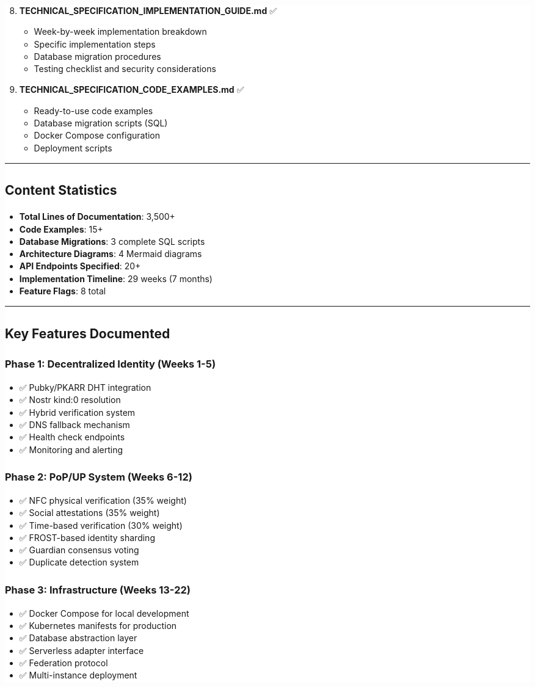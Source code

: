 8. **TECHNICAL_SPECIFICATION_IMPLEMENTATION_GUIDE.md** ✅
   - Week-by-week implementation breakdown
   - Specific implementation steps
   - Database migration procedures
   - Testing checklist and security considerations

9. **TECHNICAL_SPECIFICATION_CODE_EXAMPLES.md** ✅
   - Ready-to-use code examples
   - Database migration scripts (SQL)
   - Docker Compose configuration
   - Deployment scripts

---

## Content Statistics

- **Total Lines of Documentation**: 3,500+
- **Code Examples**: 15+
- **Database Migrations**: 3 complete SQL scripts
- **Architecture Diagrams**: 4 Mermaid diagrams
- **API Endpoints Specified**: 20+
- **Implementation Timeline**: 29 weeks (7 months)
- **Feature Flags**: 8 total

---

## Key Features Documented

### Phase 1: Decentralized Identity (Weeks 1-5)
- ✅ Pubky/PKARR DHT integration
- ✅ Nostr kind:0 resolution
- ✅ Hybrid verification system
- ✅ DNS fallback mechanism
- ✅ Health check endpoints
- ✅ Monitoring and alerting

### Phase 2: PoP/UP System (Weeks 6-12)
- ✅ NFC physical verification (35% weight)
- ✅ Social attestations (35% weight)
- ✅ Time-based verification (30% weight)
- ✅ FROST-based identity sharding
- ✅ Guardian consensus voting
- ✅ Duplicate detection system

### Phase 3: Infrastructure (Weeks 13-22)
- ✅ Docker Compose for local development
- ✅ Kubernetes manifests for production
- ✅ Database abstraction layer
- ✅ Serverless adapter interface
- ✅ Federation protocol
- ✅ Multi-instance deployment
